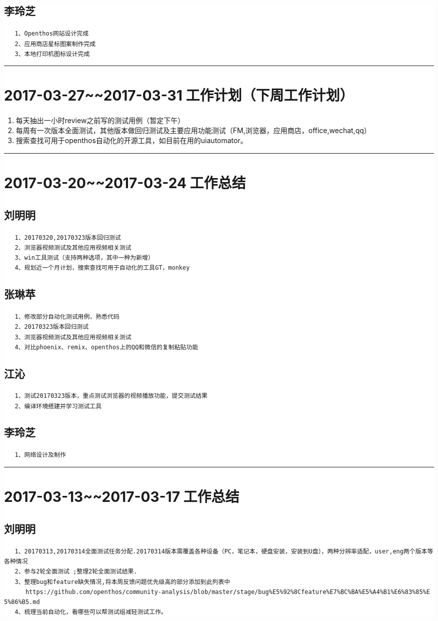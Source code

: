 ## 李玲芝
       1、Openthos网站设计完成
       2、应用商店星标图案制作完成
       3、本地打印机图标设计完成


-----------------------------------------------------------------------------


# 2017-03-27~~2017-03-31 工作计划（下周工作计划）
1. 每天抽出一小时review之前写的测试用例（暂定下午）
2. 每周有一次版本全面测试，其他版本做回归测试及主要应用功能测试（FM,浏览器，应用商店，office,wechat,qq）
3. 搜索查找可用于openthos自动化的开源工具，如目前在用的uiautomator。
-----------------------------------------------------------------------------
# 2017-03-20~~2017-03-24 工作总结
## 刘明明
       1、20170320,20170323版本回归测试
       2、浏览器视频测试及其他应用视频相关测试
       3、win工具测试（支持两种选项，其中一种为新增）
       4、规划近一个月计划，搜索查找可用于自动化的工具GT，monkey
       
## 张琳苹      
       1、修改部分自动化测试用例，熟悉代码
       2、20170323版本回归测试
       3、浏览器视频测试及其他应用视频相关测试
       4、对比phoenix、remix、openthos上的QQ和微信的复制粘贴功能
       
## 江沁
       1、测试20170323版本，重点测试浏览器的视频播放功能，提交测试结果
       2、编译环境搭建并学习测试工具
       
## 李玲芝
       1、网络设计及制作

-------------------------------------------------------------------------------------------
# 2017-03-13~~2017-03-17 工作总结
## 刘明明
       1、20170313,20170314全面测试任务分配.20170314版本需覆盖各种设备（PC，笔记本，硬盘安装，安装到U盘），两种分辨率适配，user,eng两个版本等 各种情况
       2、参与2轮全面测试 ;整理2轮全面测试结果.
       3、整理bug和feature缺失情况,将本周反馈问题优先级高的部分添加到此列表中
          https://github.com/openthos/community-analysis/blob/master/stage/bug%E5%92%8Cfeature%E7%BC%BA%E5%A4%B1%E6%83%85%E5%86%B5.md
       4、梳理当前自动化，看哪些可以帮测试组减轻测试工作。
               